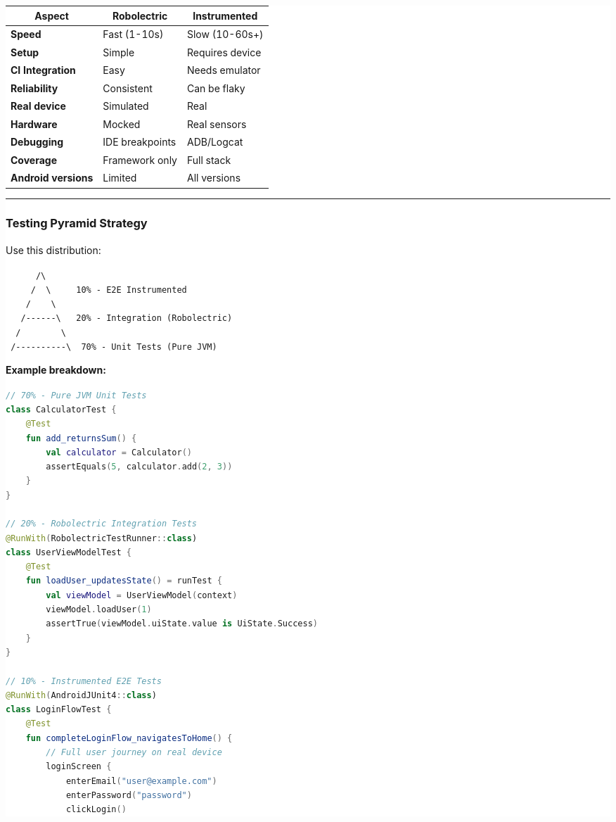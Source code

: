 | Aspect               | Robolectric     | Instrumented    |
| -------------------- | --------------- | --------------- |
| **Speed**            | Fast (1-10s)    | Slow (10-60s+)  |
| **Setup**            | Simple          | Requires device |
| **CI Integration**   | Easy            | Needs emulator  |
| **Reliability**      | Consistent      | Can be flaky    |
| **Real device**      | Simulated       | Real            |
| **Hardware**         | Mocked          | Real sensors    |
| **Debugging**        | IDE breakpoints | ADB/Logcat      |
| **Coverage**         | Framework only  | Full stack      |
| **Android versions** | Limited         | All versions    |

---

### Testing Pyramid Strategy

Use this distribution:

```
      /\
     /  \     10% - E2E Instrumented
    /    \
   /------\   20% - Integration (Robolectric)
  /        \
 /----------\  70% - Unit Tests (Pure JVM)
```

**Example breakdown:**

```kotlin
// 70% - Pure JVM Unit Tests
class CalculatorTest {
    @Test
    fun add_returnsSum() {
        val calculator = Calculator()
        assertEquals(5, calculator.add(2, 3))
    }
}

// 20% - Robolectric Integration Tests
@RunWith(RobolectricTestRunner::class)
class UserViewModelTest {
    @Test
    fun loadUser_updatesState() = runTest {
        val viewModel = UserViewModel(context)
        viewModel.loadUser(1)
        assertTrue(viewModel.uiState.value is UiState.Success)
    }
}

// 10% - Instrumented E2E Tests
@RunWith(AndroidJUnit4::class)
class LoginFlowTest {
    @Test
    fun completeLoginFlow_navigatesToHome() {
        // Full user journey on real device
        loginScreen {
            enterEmail("user@example.com")
            enterPassword("password")
            clickLogin()
```